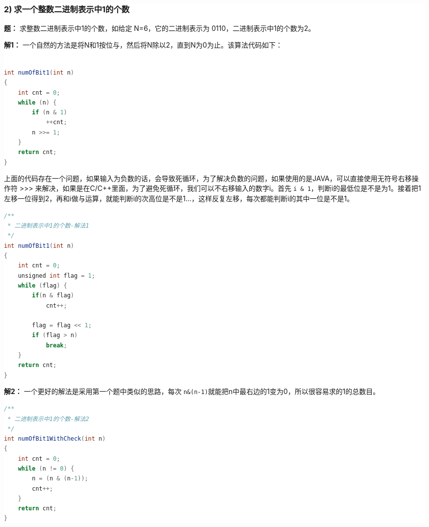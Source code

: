 ### 2) 求一个整数二进制表示中1的个数
**题：** 求整数二进制表示中1的个数，如给定 N=6，它的二进制表示为 0110，二进制表示中1的个数为2。

**解1：** 一个自然的方法是将N和1按位与，然后将N除以2，直到N为0为止。该算法代码如下：

```java

int numOfBit1(int n)
{
    int cnt = 0;
    while (n) {
        if (n & 1)
            ++cnt;
        n >>= 1;
    }
    return cnt;
}
```
上面的代码存在一个问题，如果输入为负数的话，会导致死循环，为了解决负数的问题，如果使用的是JAVA，可以直接使用无符号右移操作符 >>> 来解决，如果是在C/C++里面，为了避免死循环，我们可以不右移输入的数字i。首先 `i & 1`，判断i的最低位是不是为1。接着把1左移一位得到2，再和i做与运算，就能判断i的次高位是不是1...，这样反复左移，每次都能判断i的其中一位是不是1。

```java
/**
 * 二进制表示中1的个数-解法1
 */
int numOfBit1(int n)
{
    int cnt = 0;
    unsigned int flag = 1;
    while (flag) {
        if(n & flag)
            cnt++;

        flag = flag << 1;
        if (flag > n)
            break;
    }
    return cnt;
}
```

**解2：** 一个更好的解法是采用第一个题中类似的思路，每次 `n&(n-1)`就能把n中最右边的1变为0，所以很容易求的1的总数目。

```java
/**
 * 二进制表示中1的个数-解法2
 */
int numOfBit1WithCheck(int n)
{
    int cnt = 0;
    while (n != 0) {
        n = (n & (n-1));
        cnt++;
    }
    return cnt;
}
```

